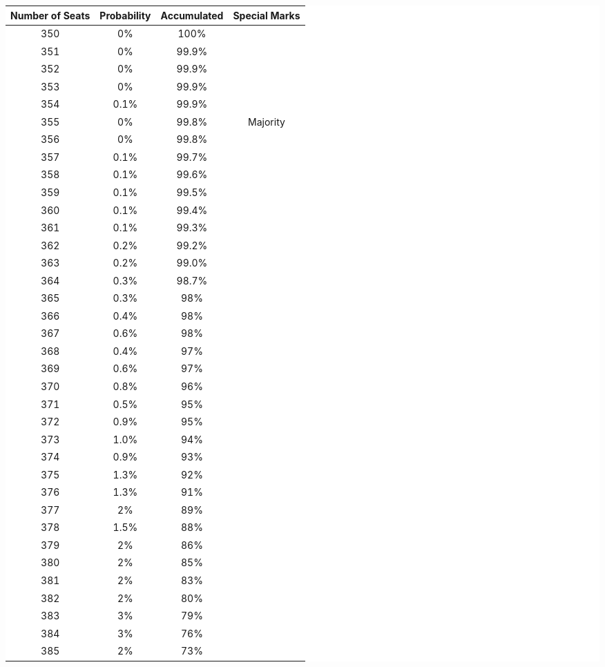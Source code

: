 | Number of Seats | Probability | Accumulated | Special Marks |
|:---------------:|:-----------:|:-----------:|:-------------:|
| 350 | 0% | 100% |  |
| 351 | 0% | 99.9% |  |
| 352 | 0% | 99.9% |  |
| 353 | 0% | 99.9% |  |
| 354 | 0.1% | 99.9% |  |
| 355 | 0% | 99.8% | Majority |
| 356 | 0% | 99.8% |  |
| 357 | 0.1% | 99.7% |  |
| 358 | 0.1% | 99.6% |  |
| 359 | 0.1% | 99.5% |  |
| 360 | 0.1% | 99.4% |  |
| 361 | 0.1% | 99.3% |  |
| 362 | 0.2% | 99.2% |  |
| 363 | 0.2% | 99.0% |  |
| 364 | 0.3% | 98.7% |  |
| 365 | 0.3% | 98% |  |
| 366 | 0.4% | 98% |  |
| 367 | 0.6% | 98% |  |
| 368 | 0.4% | 97% |  |
| 369 | 0.6% | 97% |  |
| 370 | 0.8% | 96% |  |
| 371 | 0.5% | 95% |  |
| 372 | 0.9% | 95% |  |
| 373 | 1.0% | 94% |  |
| 374 | 0.9% | 93% |  |
| 375 | 1.3% | 92% |  |
| 376 | 1.3% | 91% |  |
| 377 | 2% | 89% |  |
| 378 | 1.5% | 88% |  |
| 379 | 2% | 86% |  |
| 380 | 2% | 85% |  |
| 381 | 2% | 83% |  |
| 382 | 2% | 80% |  |
| 383 | 3% | 79% |  |
| 384 | 3% | 76% |  |
| 385 | 2% | 73% |  |